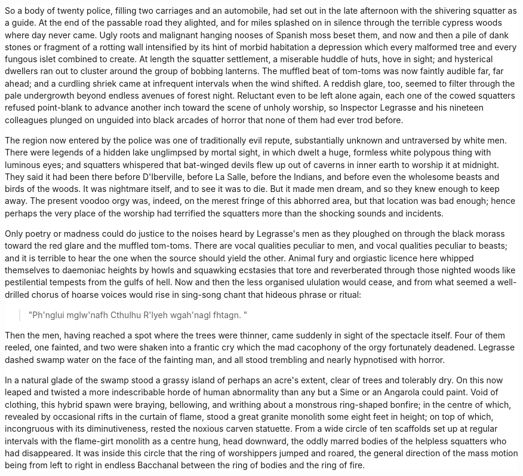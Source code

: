 So a body of twenty police, filling two carriages and an automobile, had set
out in the late afternoon with the shivering squatter as a guide. At the end of the passable
road they alighted, and for miles splashed on in silence through the terrible cypress woods
where day never came. Ugly roots and malignant hanging nooses of Spanish moss beset them, and
now and then a pile of dank stones or fragment of a rotting wall intensified by its hint of
morbid habitation a depression which every malformed tree and every fungous islet combined to
create. At length the squatter settlement, a miserable huddle of huts, hove in sight; and hysterical
dwellers ran out to cluster around the group of bobbing lanterns. The muffled beat of tom-toms
was now faintly audible far, far ahead; and a curdling shriek came at infrequent intervals when
the wind shifted. A reddish glare, too, seemed to filter through the pale undergrowth beyond
endless avenues of forest night. Reluctant even to be left alone again, each one of the cowed
squatters refused point-blank to advance another inch toward the scene of unholy worship, so
Inspector Legrasse and his nineteen colleagues plunged on unguided into black arcades of horror
that none of them had ever trod before.

The region now entered by the police was one of traditionally evil repute,
substantially unknown and untraversed by white men. There were legends of a hidden lake unglimpsed
by mortal sight, in which dwelt a huge, formless white polypous thing with luminous eyes; and
squatters whispered that bat-winged devils flew up out of caverns in inner earth to worship
it at midnight. They said it had been there before D'Iberville, before La Salle, before
the Indians, and before even the wholesome beasts and birds of the woods. It was nightmare itself,
and to see it was to die. But it made men dream, and so they knew enough to keep away. The present
voodoo orgy was, indeed, on the merest fringe of this abhorred area, but that location was bad
enough; hence perhaps the very place of the worship had terrified the squatters more than the
shocking sounds and incidents.

Only poetry or madness could do justice to the noises heard by Legrasse's
men as they ploughed on through the black morass toward the red glare and the muffled tom-toms.
There are vocal qualities peculiar to men, and vocal qualities peculiar to beasts; and it is
terrible to hear the one when the source should yield the other. Animal fury and orgiastic licence
here whipped themselves to daemoniac heights by howls and squawking ecstasies that tore and
reverberated through those nighted woods like pestilential tempests from the gulfs of hell.
Now and then the less organised ululation would cease, and from what seemed a well-drilled chorus
of hoarse voices would rise in sing-song chant that hideous phrase or ritual:

> "Ph'nglui mglw'nafh Cthulhu R'lyeh wgah'nagl fhtagn. "

Then the men, having reached a spot where the trees were thinner, came suddenly in sight of
the spectacle itself. Four of them reeled, one fainted, and two were shaken into a frantic cry
which the mad cacophony of the orgy fortunately deadened. Legrasse dashed swamp water on the
face of the fainting man, and all stood trembling and nearly hypnotised with horror.

In a natural glade of the swamp stood a grassy island of perhaps an acre's
extent, clear of trees and tolerably dry. On this now leaped and twisted a more indescribable
horde of human abnormality than any but a Sime or an Angarola could paint. Void of clothing,
this hybrid spawn were braying, bellowing, and writhing about a monstrous ring-shaped bonfire;
in the centre of which, revealed by occasional rifts in the curtain of flame, stood a great
granite monolith some eight feet in height; on top of which, incongruous with its diminutiveness,
rested the noxious carven statuette. From a wide circle of ten scaffolds set up at regular intervals
with the flame-girt monolith as a centre hung, head downward, the oddly marred bodies of the
helpless squatters who had disappeared. It was inside this circle that the ring of worshippers
jumped and roared, the general direction of the mass motion being from left to right in endless
Bacchanal between the ring of bodies and the ring of fire.
